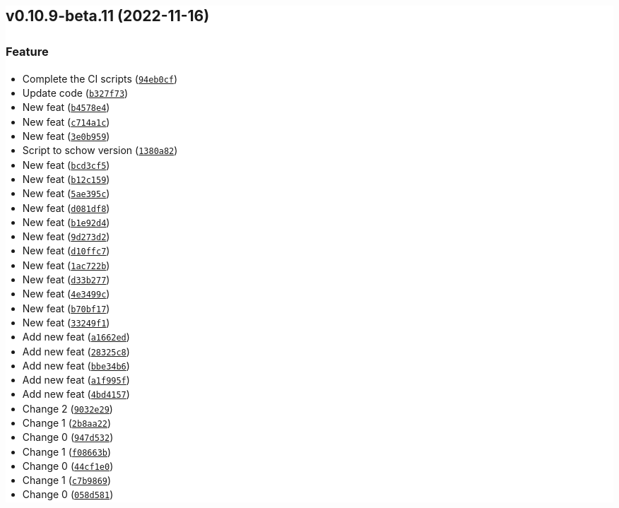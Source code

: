 ## v0.10.9-beta.11 (2022-11-16)
### Feature
* Complete the CI scripts ([`94eb0cf`](https://github.com/mrjk/python-project-poetry-template/commit/94eb0cfe485f775cd63bbe595b37cd88545d4941))
* Update code ([`b327f73`](https://github.com/mrjk/python-project-poetry-template/commit/b327f739e347a1f49ac5c15039a796b5fa43052f))
* New feat ([`b4578e4`](https://github.com/mrjk/python-project-poetry-template/commit/b4578e4b170618e72534397da61e18f81790cb0d))
* New feat ([`c714a1c`](https://github.com/mrjk/python-project-poetry-template/commit/c714a1c48ba2c9ecb7bdd88b0c73f171334c7904))
* New feat ([`3e0b959`](https://github.com/mrjk/python-project-poetry-template/commit/3e0b9591f5a8019fd86d7939bf5bbc663633791d))
* Script to schow version ([`1380a82`](https://github.com/mrjk/python-project-poetry-template/commit/1380a82ab3ffdf12cae1fd41a119aa411090c028))
* New feat ([`bcd3cf5`](https://github.com/mrjk/python-project-poetry-template/commit/bcd3cf592b119145dd18516aeeb967a1c6f028e3))
* New feat ([`b12c159`](https://github.com/mrjk/python-project-poetry-template/commit/b12c159d32cbd6960cb14a6d4aa3f644b5742c8a))
* New feat ([`5ae395c`](https://github.com/mrjk/python-project-poetry-template/commit/5ae395c04a600c45991c1b803454f518f5507911))
* New feat ([`d081df8`](https://github.com/mrjk/python-project-poetry-template/commit/d081df8af0307c57e209623c865ad2f2ee4e6d72))
* New feat ([`b1e92d4`](https://github.com/mrjk/python-project-poetry-template/commit/b1e92d487d1f1106fde81eda947fb0ef258dfa99))
* New feat ([`9d273d2`](https://github.com/mrjk/python-project-poetry-template/commit/9d273d22ccc85b2810d517c49fa057f4aa024919))
* New feat ([`d10ffc7`](https://github.com/mrjk/python-project-poetry-template/commit/d10ffc760cf55c318b548b795be33d75e308f147))
* New feat ([`1ac722b`](https://github.com/mrjk/python-project-poetry-template/commit/1ac722b3b9365abea433e8648dd77d4034b21d7b))
* New feat ([`d33b277`](https://github.com/mrjk/python-project-poetry-template/commit/d33b277a02fa580d5855dd0eaca27c53f4c25d54))
* New feat ([`4e3499c`](https://github.com/mrjk/python-project-poetry-template/commit/4e3499cfde2f3dac741ed14515c3329be6307e4c))
* New feat ([`b70bf17`](https://github.com/mrjk/python-project-poetry-template/commit/b70bf17237b048e179b58aa1b31a3ead5253d060))
* New feat ([`33249f1`](https://github.com/mrjk/python-project-poetry-template/commit/33249f17e6d6cbb40e72c7e29c1b29c25abe4685))
* Add new feat ([`a1662ed`](https://github.com/mrjk/python-project-poetry-template/commit/a1662edc46965e1be05e58e6b74ba101f16e9ef3))
* Add new feat ([`28325c8`](https://github.com/mrjk/python-project-poetry-template/commit/28325c8a492a2ad45565a47791adc28d5a3b6e08))
* Add new feat ([`bbe34b6`](https://github.com/mrjk/python-project-poetry-template/commit/bbe34b6b9900dffff6fb8130e9cb3fee070182ab))
* Add new feat ([`a1f995f`](https://github.com/mrjk/python-project-poetry-template/commit/a1f995fcae5efbd13bba81d30bdcec76a72d2219))
* Add new feat ([`4bd4157`](https://github.com/mrjk/python-project-poetry-template/commit/4bd41576dd21eba7277aa81149556f7db0416f13))
* Change 2 ([`9032e29`](https://github.com/mrjk/python-project-poetry-template/commit/9032e2907b495bd543cd85d538d48f5f9cf33172))
* Change 1 ([`2b8aa22`](https://github.com/mrjk/python-project-poetry-template/commit/2b8aa225d82ee340201b20a26855b0e9acd327be))
* Change 0 ([`947d532`](https://github.com/mrjk/python-project-poetry-template/commit/947d53228bec50c632810e87c6f2a73dbf673572))
* Change 1 ([`f08663b`](https://github.com/mrjk/python-project-poetry-template/commit/f08663b4b1b1cb14205fe0c8cf8b5b2ecb3778d0))
* Change 0 ([`44cf1e0`](https://github.com/mrjk/python-project-poetry-template/commit/44cf1e0ac9a0e2c6ea17ee8b51f6302a6f19f7e7))
* Change 1 ([`c7b9869`](https://github.com/mrjk/python-project-poetry-template/commit/c7b9869da40002fbc6e30140407d8e9620559470))
* Change 0 ([`058d581`](https://github.com/mrjk/python-project-poetry-template/commit/058d5816cca2ff9d706317782c32d4f61e6da8ed))